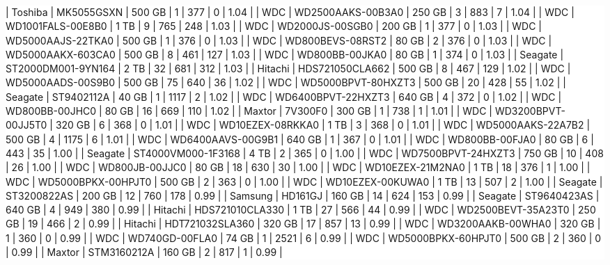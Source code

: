 | Toshiba   | MK5055GSXN         | 500 GB | 1       | 377   | 0     | 1.04   |
| WDC       | WD2500AAKS-00B3A0  | 250 GB | 3       | 883   | 7     | 1.04   |
| WDC       | WD1001FALS-00E8B0  | 1 TB   | 9       | 765   | 248   | 1.03   |
| WDC       | WD2000JS-00SGB0    | 200 GB | 1       | 377   | 0     | 1.03   |
| WDC       | WD5000AAJS-22TKA0  | 500 GB | 1       | 376   | 0     | 1.03   |
| WDC       | WD800BEVS-08RST2   | 80 GB  | 2       | 376   | 0     | 1.03   |
| WDC       | WD5000AAKX-603CA0  | 500 GB | 8       | 461   | 127   | 1.03   |
| WDC       | WD800BB-00JKA0     | 80 GB  | 1       | 374   | 0     | 1.03   |
| Seagate   | ST2000DM001-9YN164 | 2 TB   | 32      | 681   | 312   | 1.03   |
| Hitachi   | HDS721050CLA662    | 500 GB | 8       | 467   | 129   | 1.02   |
| WDC       | WD5000AADS-00S9B0  | 500 GB | 75      | 640   | 36    | 1.02   |
| WDC       | WD5000BPVT-80HXZT3 | 500 GB | 20      | 428   | 55    | 1.02   |
| Seagate   | ST9402112A         | 40 GB  | 1       | 1117  | 2     | 1.02   |
| WDC       | WD6400BPVT-22HXZT3 | 640 GB | 4       | 372   | 0     | 1.02   |
| WDC       | WD800BB-00JHC0     | 80 GB  | 16      | 669   | 110   | 1.02   |
| Maxtor    | 7V300F0            | 300 GB | 1       | 738   | 1     | 1.01   |
| WDC       | WD3200BPVT-00JJ5T0 | 320 GB | 6       | 368   | 0     | 1.01   |
| WDC       | WD10EZEX-08RKKA0   | 1 TB   | 3       | 368   | 0     | 1.01   |
| WDC       | WD5000AAKS-22A7B2  | 500 GB | 4       | 1175  | 6     | 1.01   |
| WDC       | WD6400AAVS-00G9B1  | 640 GB | 1       | 367   | 0     | 1.01   |
| WDC       | WD800BB-00FJA0     | 80 GB  | 6       | 443   | 35    | 1.00   |
| Seagate   | ST4000VM000-1F3168 | 4 TB   | 2       | 365   | 0     | 1.00   |
| WDC       | WD7500BPVT-24HXZT3 | 750 GB | 10      | 408   | 26    | 1.00   |
| WDC       | WD800JB-00JJC0     | 80 GB  | 18      | 630   | 30    | 1.00   |
| WDC       | WD10EZEX-21M2NA0   | 1 TB   | 18      | 376   | 1     | 1.00   |
| WDC       | WD5000BPKX-00HPJT0 | 500 GB | 2       | 363   | 0     | 1.00   |
| WDC       | WD10EZEX-00KUWA0   | 1 TB   | 13      | 507   | 2     | 1.00   |
| Seagate   | ST3200822AS        | 200 GB | 12      | 760   | 178   | 0.99   |
| Samsung   | HD161GJ            | 160 GB | 14      | 624   | 153   | 0.99   |
| Seagate   | ST9640423AS        | 640 GB | 4       | 949   | 380   | 0.99   |
| Hitachi   | HDS721010CLA330    | 1 TB   | 27      | 566   | 44    | 0.99   |
| WDC       | WD2500BEVT-35A23T0 | 250 GB | 19      | 466   | 2     | 0.99   |
| Hitachi   | HDT721032SLA360    | 320 GB | 17      | 857   | 13    | 0.99   |
| WDC       | WD3200AAKB-00WHA0  | 320 GB | 1       | 360   | 0     | 0.99   |
| WDC       | WD740GD-00FLA0     | 74 GB  | 1       | 2521  | 6     | 0.99   |
| WDC       | WD5000BPKX-60HPJT0 | 500 GB | 2       | 360   | 0     | 0.99   |
| Maxtor    | STM3160212A        | 160 GB | 2       | 817   | 1     | 0.99   |